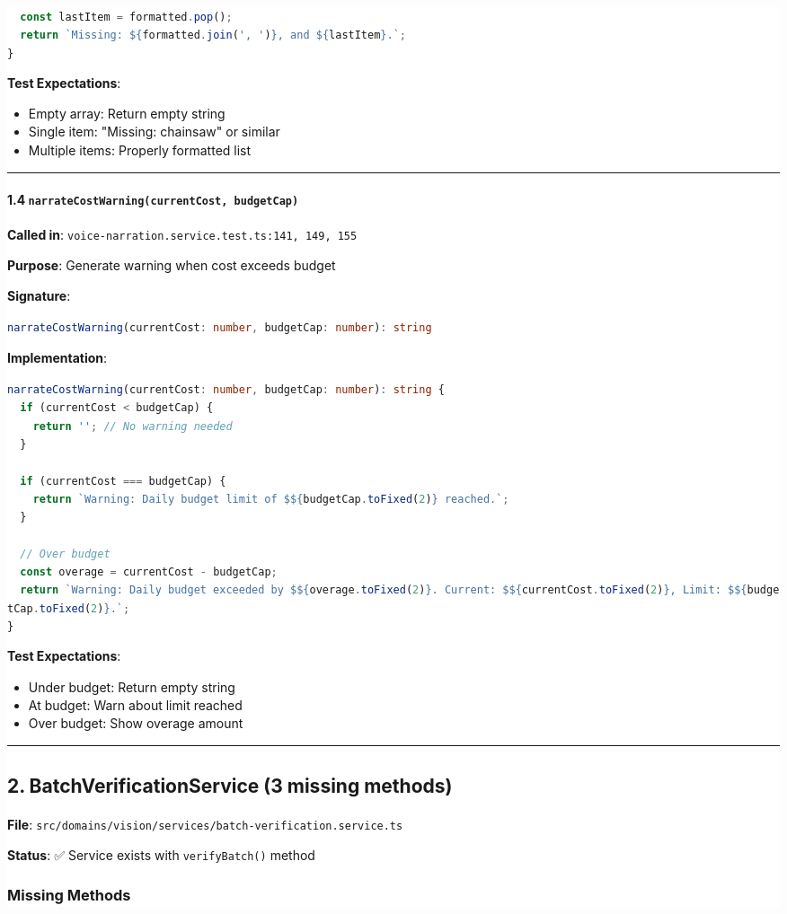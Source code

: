 ```typescript
  const lastItem = formatted.pop();
  return `Missing: ${formatted.join(', ')}, and ${lastItem}.`;
}
```

**Test Expectations**:
- Empty array: Return empty string
- Single item: "Missing: chainsaw" or similar
- Multiple items: Properly formatted list

---

#### 1.4 `narrateCostWarning(currentCost, budgetCap)`
**Called in**: `voice-narration.service.test.ts:141, 149, 155`

**Purpose**: Generate warning when cost exceeds budget

**Signature**:
```typescript
narrateCostWarning(currentCost: number, budgetCap: number): string
```

**Implementation**:
```typescript
narrateCostWarning(currentCost: number, budgetCap: number): string {
  if (currentCost < budgetCap) {
    return ''; // No warning needed
  }

  if (currentCost === budgetCap) {
    return `Warning: Daily budget limit of $${budgetCap.toFixed(2)} reached.`;
  }

  // Over budget
  const overage = currentCost - budgetCap;
  return `Warning: Daily budget exceeded by $${overage.toFixed(2)}. Current: $${currentCost.toFixed(2)}, Limit: $${budgetCap.toFixed(2)}.`;
}
```

**Test Expectations**:
- Under budget: Return empty string
- At budget: Warn about limit reached
- Over budget: Show overage amount

---

## 2. BatchVerificationService (3 missing methods)

**File**: `src/domains/vision/services/batch-verification.service.ts`

**Status**: ✅ Service exists with `verifyBatch()` method

### Missing Methods
